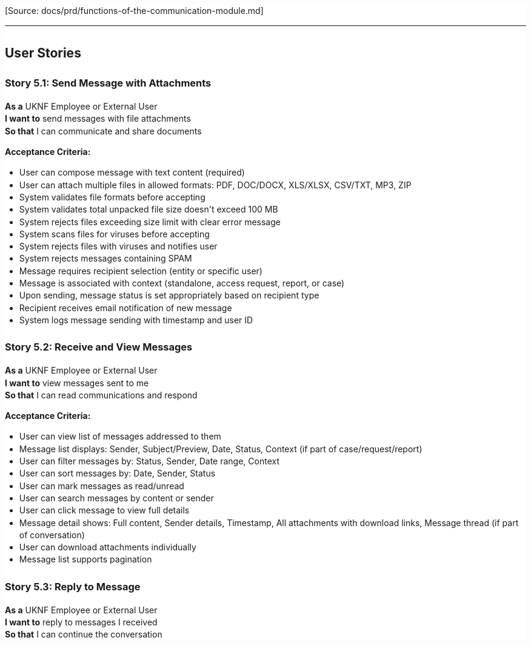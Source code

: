 [Source: docs/prd/functions-of-the-communication-module.md]

---

## User Stories

### Story 5.1: Send Message with Attachments

**As a** UKNF Employee or External User  
**I want to** send messages with file attachments  
**So that** I can communicate and share documents

**Acceptance Criteria:**

- User can compose message with text content (required)
- User can attach multiple files in allowed formats: PDF, DOC/DOCX, XLS/XLSX, CSV/TXT, MP3, ZIP
- System validates file formats before accepting
- System validates total unpacked file size doesn't exceed 100 MB
- System rejects files exceeding size limit with clear error message
- System scans files for viruses before accepting
- System rejects files with viruses and notifies user
- System rejects messages containing SPAM
- Message requires recipient selection (entity or specific user)
- Message is associated with context (standalone, access request, report, or case)
- Upon sending, message status is set appropriately based on recipient type
- Recipient receives email notification of new message
- System logs message sending with timestamp and user ID

### Story 5.2: Receive and View Messages

**As a** UKNF Employee or External User  
**I want to** view messages sent to me  
**So that** I can read communications and respond

**Acceptance Criteria:**

- User can view list of messages addressed to them
- Message list displays: Sender, Subject/Preview, Date, Status, Context (if part of case/request/report)
- User can filter messages by: Status, Sender, Date range, Context
- User can sort messages by: Date, Sender, Status
- User can mark messages as read/unread
- User can search messages by content or sender
- User can click message to view full details
- Message detail shows: Full content, Sender details, Timestamp, All attachments with download links, Message thread (if part of conversation)
- User can download attachments individually
- Message list supports pagination

### Story 5.3: Reply to Message

**As a** UKNF Employee or External User  
**I want to** reply to messages I received  
**So that** I can continue the conversation
